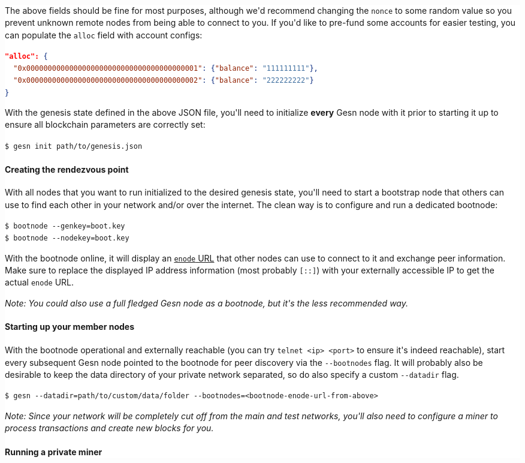 The above fields should be fine for most purposes, although we'd recommend changing the `nonce` to
some random value so you prevent unknown remote nodes from being able to connect to you. If you'd
like to pre-fund some accounts for easier testing, you can populate the `alloc` field with account
configs:

```json
"alloc": {
  "0x0000000000000000000000000000000000000001": {"balance": "111111111"},
  "0x0000000000000000000000000000000000000002": {"balance": "222222222"}
}
```

With the genesis state defined in the above JSON file, you'll need to initialize **every** Gesn node
with it prior to starting it up to ensure all blockchain parameters are correctly set:

```
$ gesn init path/to/genesis.json
```

#### Creating the rendezvous point

With all nodes that you want to run initialized to the desired genesis state, you'll need to start a
bootstrap node that others can use to find each other in your network and/or over the internet. The
clean way is to configure and run a dedicated bootnode:

```
$ bootnode --genkey=boot.key
$ bootnode --nodekey=boot.key
```

With the bootnode online, it will display an [`enode` URL](https://github.com/ethereumsocial/wiki/wiki/enode-url-format)
that other nodes can use to connect to it and exchange peer information. Make sure to replace the
displayed IP address information (most probably `[::]`) with your externally accessible IP to get the
actual `enode` URL.

*Note: You could also use a full fledged Gesn node as a bootnode, but it's the less recommended way.*

#### Starting up your member nodes

With the bootnode operational and externally reachable (you can try `telnet <ip> <port>` to ensure
it's indeed reachable), start every subsequent Gesn node pointed to the bootnode for peer discovery
via the `--bootnodes` flag. It will probably also be desirable to keep the data directory of your
private network separated, so do also specify a custom `--datadir` flag.

```
$ gesn --datadir=path/to/custom/data/folder --bootnodes=<bootnode-enode-url-from-above>
```

*Note: Since your network will be completely cut off from the main and test networks, you'll also
need to configure a miner to process transactions and create new blocks for you.*

#### Running a private miner
